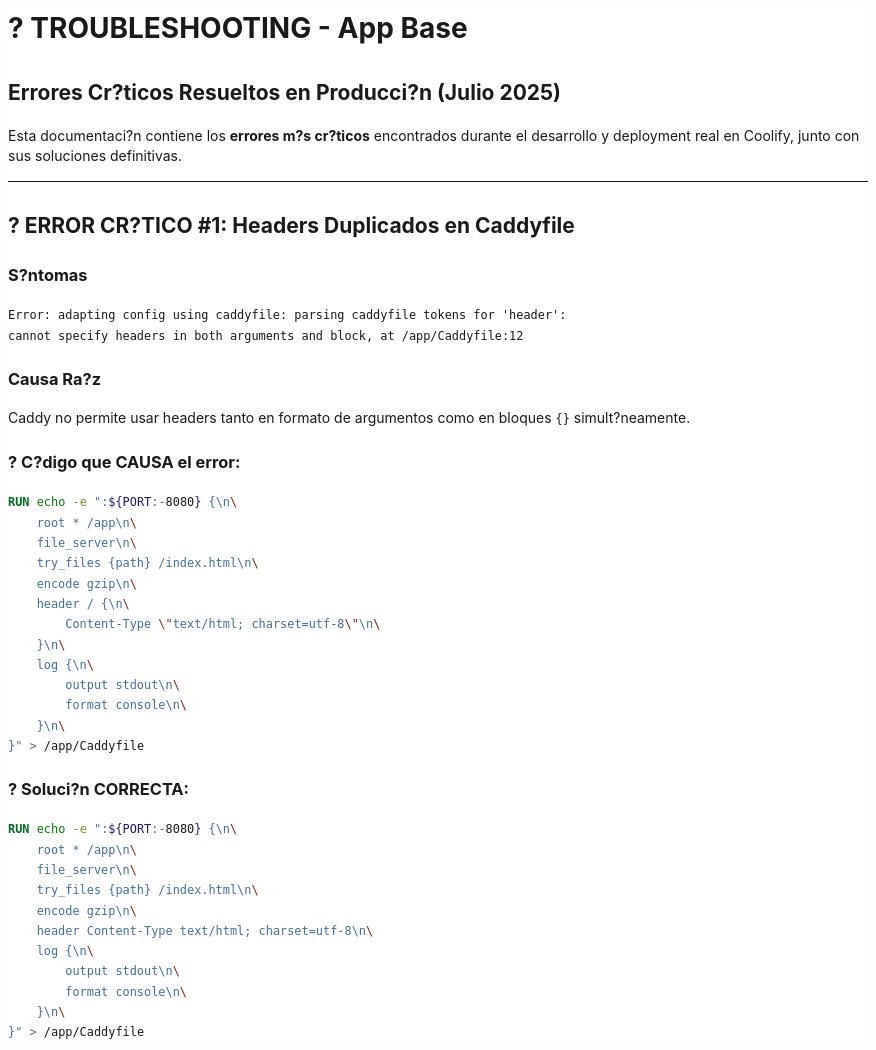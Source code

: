 # ? TROUBLESHOOTING - App Base

## Errores Cr?ticos Resueltos en Producci?n (Julio 2025)

Esta documentaci?n contiene los **errores m?s cr?ticos** encontrados durante el desarrollo y deployment real en Coolify, junto con sus soluciones definitivas.

---

## ? ERROR CR?TICO #1: Headers Duplicados en Caddyfile

### S?ntomas
```
Error: adapting config using caddyfile: parsing caddyfile tokens for 'header': 
cannot specify headers in both arguments and block, at /app/Caddyfile:12
```

### Causa Ra?z
Caddy no permite usar headers tanto en formato de argumentos como en bloques `{}` simult?neamente.

### ? C?digo que CAUSA el error:
```dockerfile
RUN echo -e ":${PORT:-8080} {\n\
    root * /app\n\
    file_server\n\
    try_files {path} /index.html\n\
    encode gzip\n\
    header / {\n\
        Content-Type \"text/html; charset=utf-8\"\n\
    }\n\
    log {\n\
        output stdout\n\
        format console\n\
    }\n\
}" > /app/Caddyfile
```

### ? Soluci?n CORRECTA:
```dockerfile
RUN echo -e ":${PORT:-8080} {\n\
    root * /app\n\
    file_server\n\
    try_files {path} /index.html\n\
    encode gzip\n\
    header Content-Type text/html; charset=utf-8\n\
    log {\n\
        output stdout\n\
        format console\n\
    }\n\
}" > /app/Caddyfile
```
